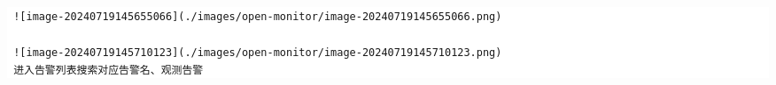      ![image-20240719145655066](./images/open-monitor/image-20240719145655066.png)

     ![image-20240719145710123](./images/open-monitor/image-20240719145710123.png)
     进入告警列表搜索对应告警名、观测告警
